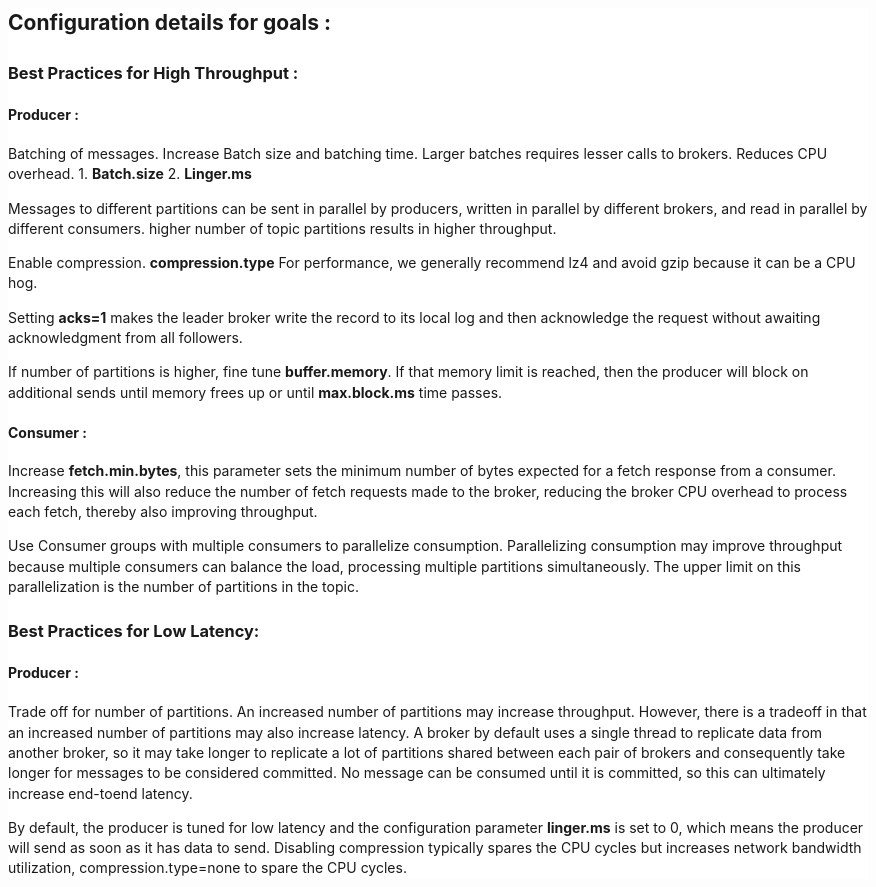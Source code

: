 
## Configuration details for goals :


### Best Practices for High Throughput :


#### Producer : 

  Batching of messages. Increase Batch size and batching time. Larger batches requires lesser calls to brokers. Reduces CPU overhead.
      1. **Batch.size**
      2. **Linger.ms**
      
  Messages to different partitions can be sent in parallel by producers, written in parallel by different brokers, and read in parallel by different consumers. higher number of topic partitions results in higher throughput.
  
  Enable compression.
      **compression.type** For performance, we generally recommend lz4 and avoid gzip because it can be a CPU hog.
      
  Setting **acks=1** makes the leader broker write the record to its local log and then acknowledge the request without awaiting acknowledgment from all followers.
  
  If number of partitions is higher, fine tune **buffer.memory**. If that memory limit is reached, then the producer will block on additional sends until memory frees up or until **max.block.ms** time passes.
  
  
#### Consumer :

Increase **fetch.min.bytes**, this parameter sets the minimum number of bytes expected for a fetch response from a consumer.  Increasing this will also reduce the number of fetch requests made to the broker, reducing the broker CPU overhead to  process each fetch, thereby also improving throughput.

Use Consumer groups with multiple consumers to parallelize consumption. Parallelizing consumption may improve throughput because multiple consumers can balance the load, processing multiple partitions simultaneously. The upper limit on this parallelization is the number of partitions in the topic.




### Best Practices for Low Latency: 

#### Producer : 

 Trade off for number of partitions. An increased number of partitions may increase throughput. However, there is a tradeoff in that an increased number of partitions may also increase latency. A broker by default uses a single thread to replicate data from another broker, so it may take longer to replicate a lot of partitions shared between each pair of brokers and consequently take longer for messages to be considered committed. No message can be consumed until it is committed, so this can ultimately increase end-toend latency.
 
By default, the producer is tuned for low latency and the configuration parameter **linger.ms** is set to 0, which means the producer will send as soon as it has data to send.
Disabling compression typically spares the CPU cycles but increases network bandwidth utilization, compression.type=none to spare the CPU cycles.
